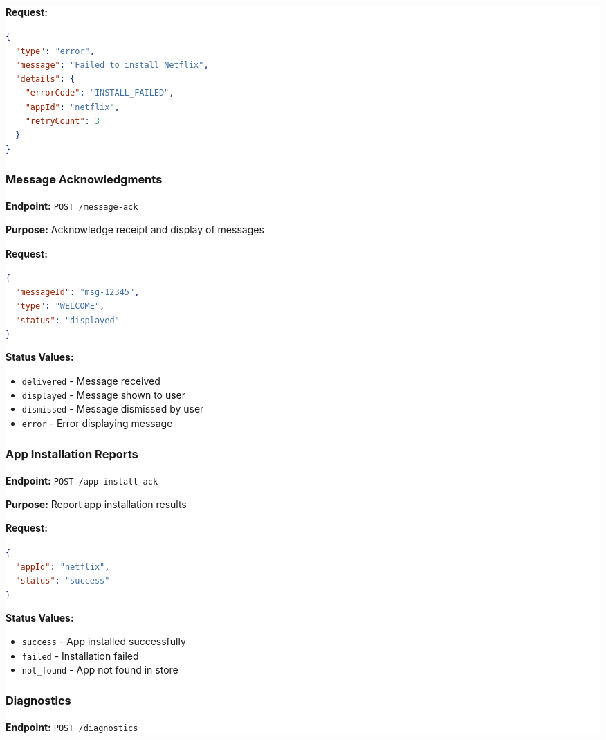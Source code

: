 **Request:**
```json
{
  "type": "error",
  "message": "Failed to install Netflix",
  "details": {
    "errorCode": "INSTALL_FAILED",
    "appId": "netflix",
    "retryCount": 3
  }
}
```

### Message Acknowledgments

**Endpoint:** `POST /message-ack`

**Purpose:** Acknowledge receipt and display of messages

**Request:**
```json
{
  "messageId": "msg-12345",
  "type": "WELCOME",
  "status": "displayed"
}
```

**Status Values:**
- `delivered` - Message received
- `displayed` - Message shown to user
- `dismissed` - Message dismissed by user
- `error` - Error displaying message

### App Installation Reports

**Endpoint:** `POST /app-install-ack`

**Purpose:** Report app installation results

**Request:**
```json
{
  "appId": "netflix",
  "status": "success"
}
```

**Status Values:**
- `success` - App installed successfully
- `failed` - Installation failed
- `not_found` - App not found in store

### Diagnostics

**Endpoint:** `POST /diagnostics`
